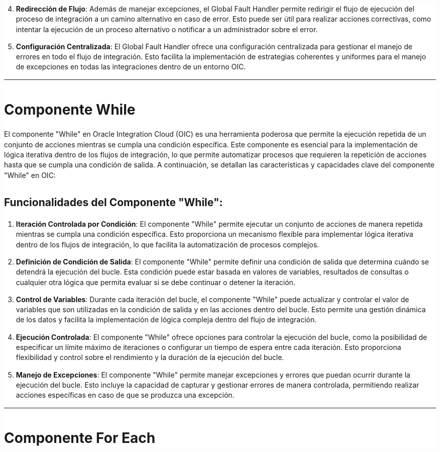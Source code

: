 4. **Redirección de Flujo**: Además de manejar excepciones, el Global Fault Handler permite redirigir el flujo de ejecución del proceso de integración a un camino alternativo en caso de error. Esto puede ser útil para realizar acciones correctivas, como intentar la ejecución de un proceso alternativo o notificar a un administrador sobre el error.

5. **Configuración Centralizada**: El Global Fault Handler ofrece una configuración centralizada para gestionar el manejo de errores en todo el flujo de integración. Esto facilita la implementación de estrategias coherentes y uniformes para el manejo de excepciones en todas las integraciones dentro de un entorno OIC.

---

# Componente While

El componente "While" en Oracle Integration Cloud (OIC) es una herramienta poderosa que permite la ejecución repetida de un conjunto de acciones mientras se cumpla una condición específica. Este componente es esencial para la implementación de lógica iterativa dentro de los flujos de integración, lo que permite automatizar procesos que requieren la repetición de acciones hasta que se cumpla una condición de salida. A continuación, se detallan las características y capacidades clave del componente "While" en OIC:

## Funcionalidades del Componente "While":

1. **Iteración Controlada por Condición**: El componente "While" permite ejecutar un conjunto de acciones de manera repetida mientras se cumpla una condición específica. Esto proporciona un mecanismo flexible para implementar lógica iterativa dentro de los flujos de integración, lo que facilita la automatización de procesos complejos.

2. **Definición de Condición de Salida**: El componente "While" permite definir una condición de salida que determina cuándo se detendrá la ejecución del bucle. Esta condición puede estar basada en valores de variables, resultados de consultas o cualquier otra lógica que permita evaluar si se debe continuar o detener la iteración.

3. **Control de Variables**: Durante cada iteración del bucle, el componente "While" puede actualizar y controlar el valor de variables que son utilizadas en la condición de salida y en las acciones dentro del bucle. Esto permite una gestión dinámica de los datos y facilita la implementación de lógica compleja dentro del flujo de integración.

4. **Ejecución Controlada**: El componente "While" ofrece opciones para controlar la ejecución del bucle, como la posibilidad de especificar un límite máximo de iteraciones o configurar un tiempo de espera entre cada iteración. Esto proporciona flexibilidad y control sobre el rendimiento y la duración de la ejecución del bucle.

5. **Manejo de Excepciones**: El componente "While" permite manejar excepciones y errores que puedan ocurrir durante la ejecución del bucle. Esto incluye la capacidad de capturar y gestionar errores de manera controlada, permitiendo realizar acciones específicas en caso de que se produzca una excepción.

---

# Componente For Each
